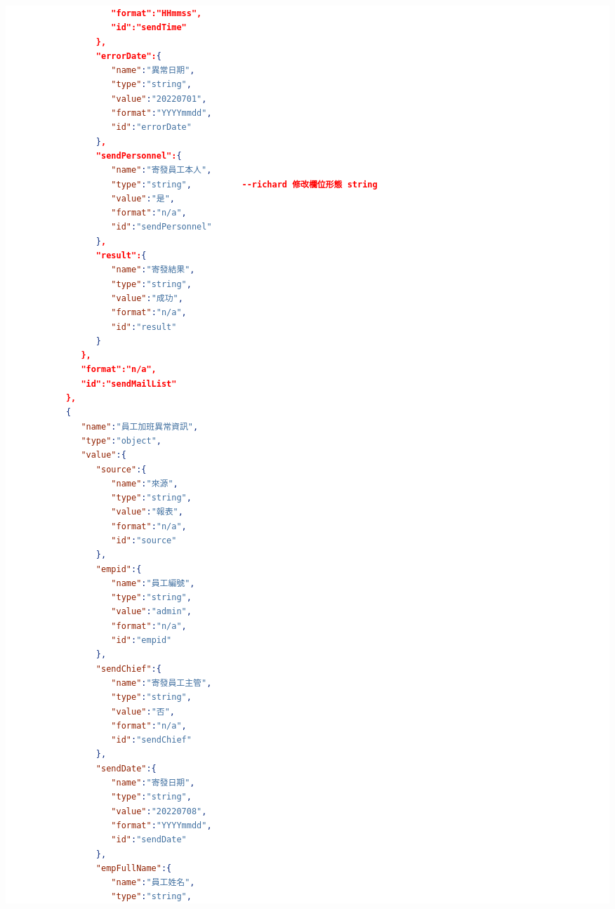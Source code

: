 ```json
                     "format":"HHmmss",
                     "id":"sendTime"
                  },
                  "errorDate":{
                     "name":"異常日期",
                     "type":"string",
                     "value":"20220701",
                     "format":"YYYYmmdd",
                     "id":"errorDate"
                  },
                  "sendPersonnel":{
                     "name":"寄發員工本人",
                     "type":"string",          --richard 修改欄位形態 string
                     "value":"是",
                     "format":"n/a",
                     "id":"sendPersonnel"
                  },
                  "result":{
                     "name":"寄發結果",
                     "type":"string",
                     "value":"成功",
                     "format":"n/a",
                     "id":"result"
                  }
               },
               "format":"n/a",
               "id":"sendMailList"
            },
            {
               "name":"員工加班異常資訊",
               "type":"object",
               "value":{
                  "source":{
                     "name":"來源",
                     "type":"string",
                     "value":"報表",
                     "format":"n/a",
                     "id":"source"
                  },
                  "empid":{
                     "name":"員工編號",
                     "type":"string",
                     "value":"admin",
                     "format":"n/a",
                     "id":"empid"
                  },
                  "sendChief":{
                     "name":"寄發員工主管",
                     "type":"string",
                     "value":"否",
                     "format":"n/a",
                     "id":"sendChief"
                  },
                  "sendDate":{
                     "name":"寄發日期",
                     "type":"string",
                     "value":"20220708",
                     "format":"YYYYmmdd",
                     "id":"sendDate"
                  },
                  "empFullName":{
                     "name":"員工姓名",
                     "type":"string",
```